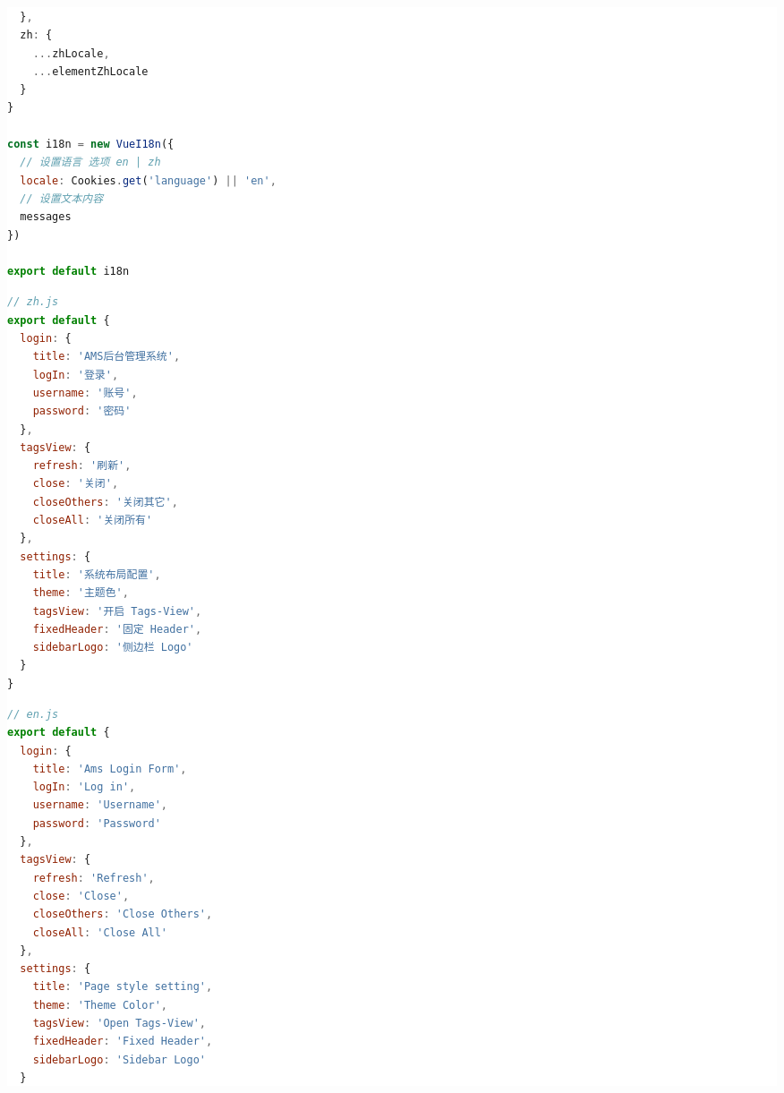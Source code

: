 ```javascript
  },
  zh: {
    ...zhLocale,
    ...elementZhLocale
  }
}

const i18n = new VueI18n({
  // 设置语言 选项 en | zh
  locale: Cookies.get('language') || 'en',
  // 设置文本内容
  messages
})

export default i18n
```

```javascript
// zh.js
export default {
  login: {
    title: 'AMS后台管理系统',
    logIn: '登录',
    username: '账号',
    password: '密码'
  },
  tagsView: {
    refresh: '刷新',
    close: '关闭',
    closeOthers: '关闭其它',
    closeAll: '关闭所有'
  },
  settings: {
    title: '系统布局配置',
    theme: '主题色',
    tagsView: '开启 Tags-View',
    fixedHeader: '固定 Header',
    sidebarLogo: '侧边栏 Logo'
  }
}
```

```javascript
// en.js
export default {
  login: {
    title: 'Ams Login Form',
    logIn: 'Log in',
    username: 'Username',
    password: 'Password'
  },
  tagsView: {
    refresh: 'Refresh',
    close: 'Close',
    closeOthers: 'Close Others',
    closeAll: 'Close All'
  },
  settings: {
    title: 'Page style setting',
    theme: 'Theme Color',
    tagsView: 'Open Tags-View',
    fixedHeader: 'Fixed Header',
    sidebarLogo: 'Sidebar Logo'
  }
```